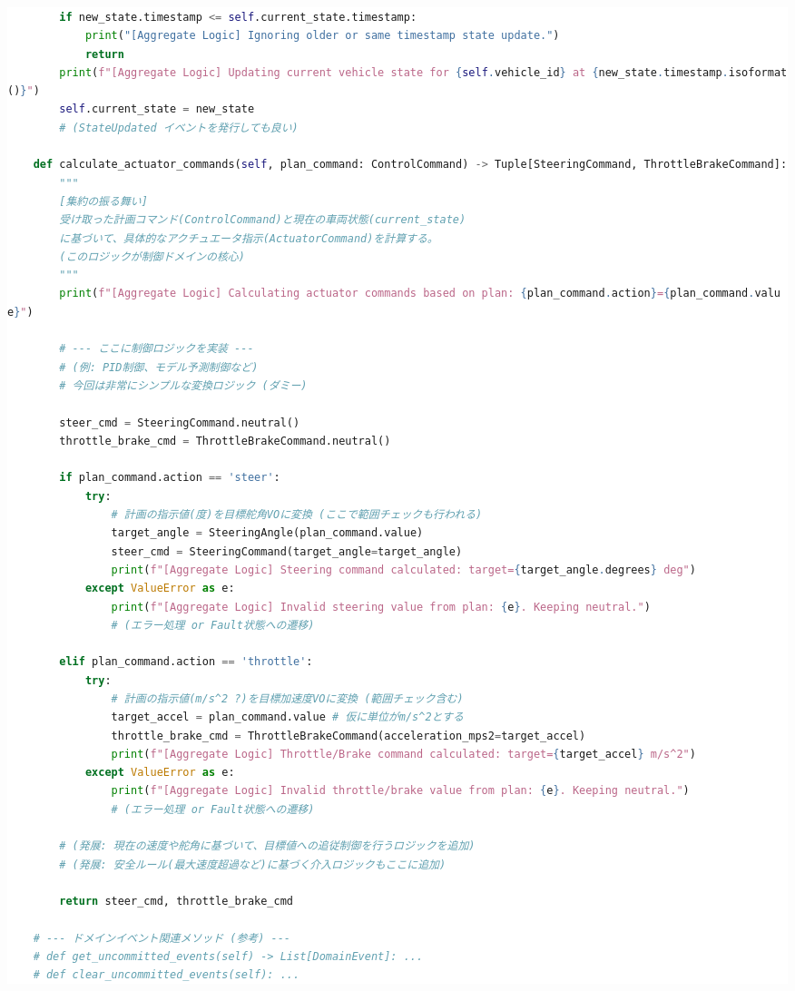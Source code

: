 ```python
        if new_state.timestamp <= self.current_state.timestamp:
            print("[Aggregate Logic] Ignoring older or same timestamp state update.")
            return
        print(f"[Aggregate Logic] Updating current vehicle state for {self.vehicle_id} at {new_state.timestamp.isoformat()}")
        self.current_state = new_state
        # (StateUpdated イベントを発行しても良い)

    def calculate_actuator_commands(self, plan_command: ControlCommand) -> Tuple[SteeringCommand, ThrottleBrakeCommand]:
        """
        [集約の振る舞い]
        受け取った計画コマンド(ControlCommand)と現在の車両状態(current_state)
        に基づいて、具体的なアクチュエータ指示(ActuatorCommand)を計算する。
        (このロジックが制御ドメインの核心)
        """
        print(f"[Aggregate Logic] Calculating actuator commands based on plan: {plan_command.action}={plan_command.value}")

        # --- ここに制御ロジックを実装 ---
        # (例: PID制御、モデル予測制御など)
        # 今回は非常にシンプルな変換ロジック (ダミー)

        steer_cmd = SteeringCommand.neutral()
        throttle_brake_cmd = ThrottleBrakeCommand.neutral()

        if plan_command.action == 'steer':
            try:
                # 計画の指示値(度)を目標舵角VOに変換 (ここで範囲チェックも行われる)
                target_angle = SteeringAngle(plan_command.value)
                steer_cmd = SteeringCommand(target_angle=target_angle)
                print(f"[Aggregate Logic] Steering command calculated: target={target_angle.degrees} deg")
            except ValueError as e:
                print(f"[Aggregate Logic] Invalid steering value from plan: {e}. Keeping neutral.")
                # (エラー処理 or Fault状態への遷移)

        elif plan_command.action == 'throttle':
            try:
                # 計画の指示値(m/s^2 ?)を目標加速度VOに変換 (範囲チェック含む)
                target_accel = plan_command.value # 仮に単位がm/s^2とする
                throttle_brake_cmd = ThrottleBrakeCommand(acceleration_mps2=target_accel)
                print(f"[Aggregate Logic] Throttle/Brake command calculated: target={target_accel} m/s^2")
            except ValueError as e:
                print(f"[Aggregate Logic] Invalid throttle/brake value from plan: {e}. Keeping neutral.")
                # (エラー処理 or Fault状態への遷移)

        # (発展: 現在の速度や舵角に基づいて、目標値への追従制御を行うロジックを追加)
        # (発展: 安全ルール(最大速度超過など)に基づく介入ロジックもここに追加)

        return steer_cmd, throttle_brake_cmd

    # --- ドメインイベント関連メソッド (参考) ---
    # def get_uncommitted_events(self) -> List[DomainEvent]: ...
    # def clear_uncommitted_events(self): ...

```
